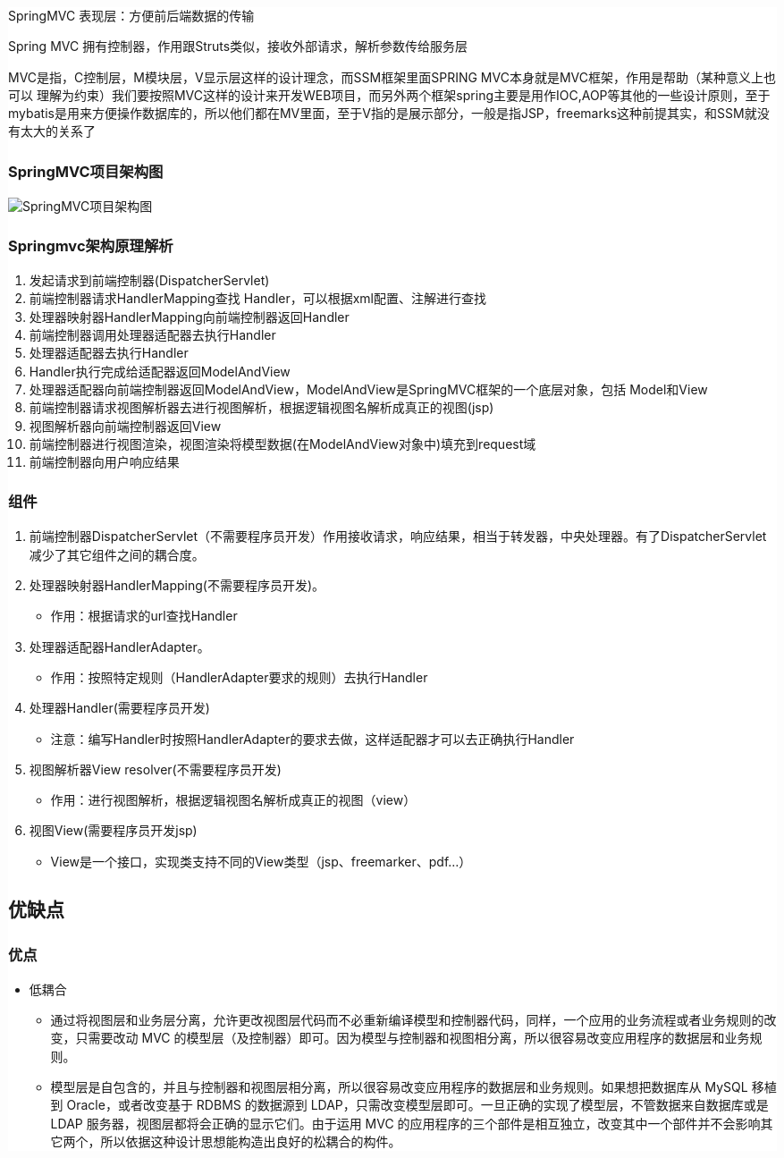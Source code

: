 SpringMVC 表现层：方便前后端数据的传输

Spring MVC 拥有控制器，作用跟Struts类似，接收外部请求，解析参数传给服务层

MVC是指，C控制层，M模块层，V显示层这样的设计理念，而SSM框架里面SPRING MVC本身就是MVC框架，作用是帮助（某种意义上也可以 理解为约束）我们要按照MVC这样的设计来开发WEB项目，而另外两个框架spring主要是用作IOC,AOP等其他的一些设计原则，至于mybatis是用来方便操作数据库的，所以他们都在MV里面，至于V指的是展示部分，一般是指JSP，freemarks这种前提其实，和SSM就没有太大的关系了

### SpringMVC项目架构图

![SpringMVC项目架构图](/_images/method/arch-principle/SpringMVC项目架构图.png)

### Springmvc架构原理解析

1. 发起请求到前端控制器(DispatcherServlet)
2. 前端控制器请求HandlerMapping查找 Handler，可以根据xml配置、注解进行查找
3. 处理器映射器HandlerMapping向前端控制器返回Handler
4. 前端控制器调用处理器适配器去执行Handler
5. 处理器适配器去执行Handler
6. Handler执行完成给适配器返回ModelAndView
7. 处理器适配器向前端控制器返回ModelAndView，ModelAndView是SpringMVC框架的一个底层对象，包括 Model和View
8. 前端控制器请求视图解析器去进行视图解析，根据逻辑视图名解析成真正的视图(jsp)
9. 视图解析器向前端控制器返回View
10. 前端控制器进行视图渲染，视图渲染将模型数据(在ModelAndView对象中)填充到request域
11. 前端控制器向用户响应结果

### 组件

1. 前端控制器DispatcherServlet（不需要程序员开发）作用接收请求，响应结果，相当于转发器，中央处理器。有了DispatcherServlet减少了其它组件之间的耦合度。

2. 处理器映射器HandlerMapping(不需要程序员开发)。
    * 作用：根据请求的url查找Handler

3. 处理器适配器HandlerAdapter。
    * 作用：按照特定规则（HandlerAdapter要求的规则）去执行Handler

4. 处理器Handler(需要程序员开发)
    * 注意：编写Handler时按照HandlerAdapter的要求去做，这样适配器才可以去正确执行Handler

5. 视图解析器View resolver(不需要程序员开发)
    * 作用：进行视图解析，根据逻辑视图名解析成真正的视图（view）

6. 视图View(需要程序员开发jsp)
    * View是一个接口，实现类支持不同的View类型（jsp、freemarker、pdf…）

## 优缺点

### 优点

* 低耦合
    * 通过将视图层和业务层分离，允许更改视图层代码而不必重新编译模型和控制器代码，同样，一个应用的业务流程或者业务规则的改变，只需要改动 MVC 的模型层（及控制器）即可。因为模型与控制器和视图相分离，所以很容易改变应用程序的数据层和业务规则。

    * 模型层是自包含的，并且与控制器和视图层相分离，所以很容易改变应用程序的数据层和业务规则。如果想把数据库从 MySQL 移植到 Oracle，或者改变基于 RDBMS 的数据源到 LDAP，只需改变模型层即可。一旦正确的实现了模型层，不管数据来自数据库或是 LDAP 服务器，视图层都将会正确的显示它们。由于运用 MVC 的应用程序的三个部件是相互独立，改变其中一个部件并不会影响其它两个，所以依据这种设计思想能构造出良好的松耦合的构件。
